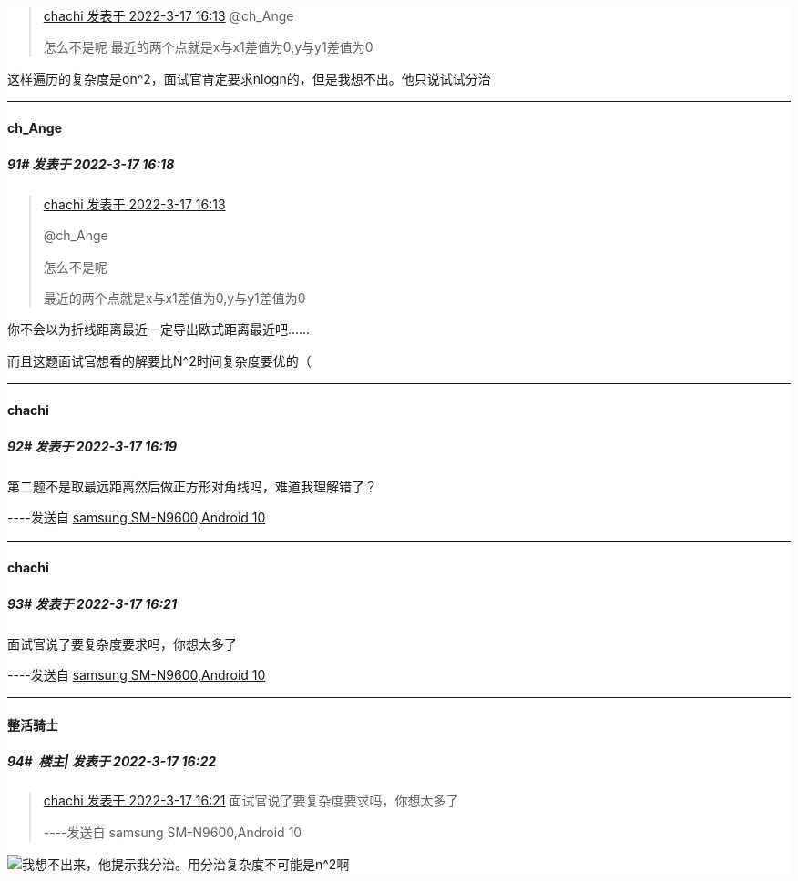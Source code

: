 <blockquote><a href="httphttps://bbs.saraba1st.com/2b/forum.php?mod=redirect&amp;goto=findpost&amp;pid=55080969&amp;ptid=2055363" target="_blank">chachi 发表于 2022-3-17 16:13</a>
@ch_Ange

怎么不是呢
最近的两个点就是x与x1差值为0,y与y1差值为0</blockquote>
这样遍历的复杂度是on^2，面试官肯定要求nlogn的，但是我想不出。他只说试试分治



*****

####  ch_Ange  
##### 91#       发表于 2022-3-17 16:18

<blockquote><a href="httphttps://bbs.saraba1st.com/2b/forum.php?mod=redirect&amp;goto=findpost&amp;pid=55080969&amp;ptid=2055363" target="_blank">chachi 发表于 2022-3-17 16:13</a>

@ch_Ange

怎么不是呢

最近的两个点就是x与x1差值为0,y与y1差值为0</blockquote>
你不会以为折线距离最近一定导出欧式距离最近吧……

而且这题面试官想看的解要比N^2时间复杂度要优的（

*****

####  chachi  
##### 92#       发表于 2022-3-17 16:19

第二题不是取最远距离然后做正方形对角线吗，难道我理解错了？

----发送自 [samsung SM-N9600,Android 10](http://stage1.5j4m.com/?1.37)

*****

####  chachi  
##### 93#       发表于 2022-3-17 16:21

面试官说了要复杂度要求吗，你想太多了

----发送自 [samsung SM-N9600,Android 10](http://stage1.5j4m.com/?1.37)

*****

####  整活骑士  
##### 94#         楼主| 发表于 2022-3-17 16:22

<blockquote><a href="httphttps://bbs.saraba1st.com/2b/forum.php?mod=redirect&amp;goto=findpost&amp;pid=55081062&amp;ptid=2055363" target="_blank">chachi 发表于 2022-3-17 16:21</a>
面试官说了要复杂度要求吗，你想太多了

----发送自 samsung SM-N9600,Android 10</blockquote>
<img src="https://static.saraba1st.com/image/smiley/face2017/001.png" referrerpolicy="no-referrer">我想不出来，他提示我分治。用分治复杂度不可能是n^2啊
